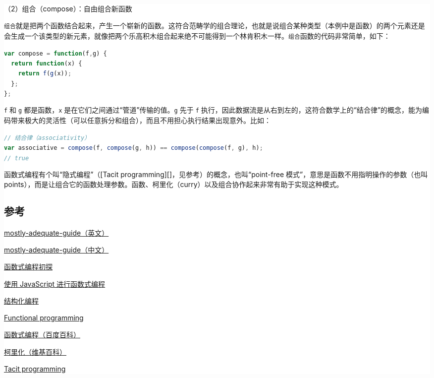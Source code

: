 ```js
```

（2）组合（compose）：自由组合新函数

`组合`就是把两个函数结合起来，产生一个崭新的函数。这符合范畴学的组合理论，也就是说组合某种类型（本例中是函数）的两个元素还是会生成一个该类型的新元素，就像把两个乐高积木组合起来绝不可能得到一个林肯积木一样。`组合`函数的代码非常简单，如下：

```js
var compose = function(f,g) {
  return function(x) {
    return f(g(x));
  };
};
```

`f` 和 `g` 都是函数，`x` 是在它们之间通过“管道”传输的值。`g` 先于 `f` 执行，因此数据流是从右到左的，这符合数学上的“结合律”的概念，能为编码带来极大的灵活性（可以任意拆分和组合），而且不用担心执行结果出现意外。比如：

```js
// 结合律（associativity）
var associative = compose(f, compose(g, h)) == compose(compose(f, g), h);
// true
```

函数式编程有个叫“隐式编程”（[Tacit programming][]，见参考）的概念，也叫“point-free 模式”，意思是函数不用指明操作的参数（也叫 points），而是让组合它的函数处理参数。函数、柯里化（curry）以及组合协作起来非常有助于实现这种模式。

## 参考

[mostly-adequate-guide（英文）](https://github.com/DrBoolean/mostly-adequate-guide)

[mostly-adequate-guide（中文）](http://llh911001.gitbooks.io/mostly-adequate-guide-chinese)

[函数式编程初探](http://www.ruanyifeng.com/blog/2012/04/functional_programming.html)

[使用 JavaScript 进行函数式编程](http://www.codeceo.com/article/javascript-functional-programming-1.html)

[结构化编程](https://en.wikipedia.org/wiki/Structured_programming)

[Functional programming](https://en.wikipedia.org/wiki/Functional_programming)

[函数式编程（百度百科）](http://baike.baidu.com/subview/15061/18968664.htm#viewPageContent)

[柯里化（维基百科）](https://zh.wikipedia.org/wiki/柯里化)

[Tacit programming](https://en.wikipedia.org/wiki/Tacit_programming)

